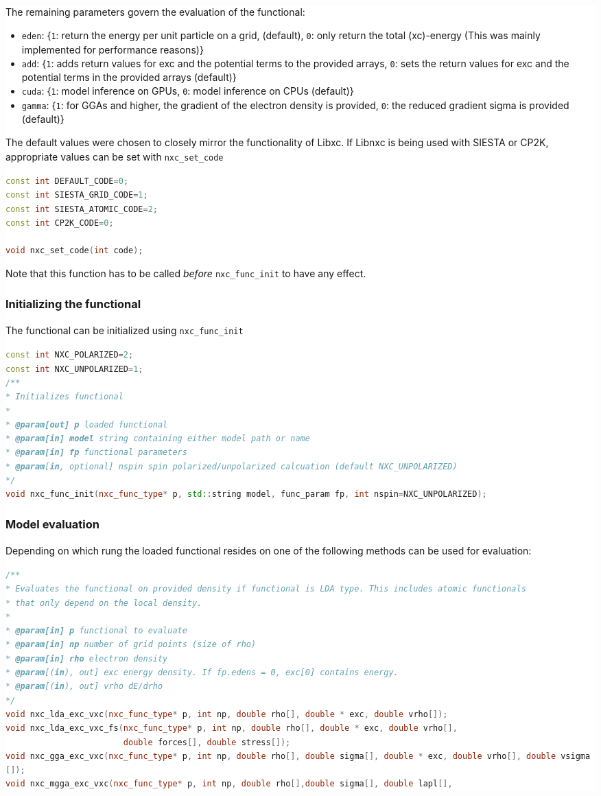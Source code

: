 The remaining parameters govern the evaluation of the functional:
- `eden`:
  {`1`: return the energy per unit particle on a grid, (default),
   `0`: only return the total (xc)-energy (This was mainly implemented for performance reasons)}
- `add`:
  {`1`: adds return values for exc and the potential terms to the provided arrays,
   `0`: sets the return values for exc and the potential terms in the provided arrays (default)}
- `cuda`:
  {`1`: model inference on GPUs,
   `0`: model inference on CPUs (default)}
- `gamma`:
  {`1`: for GGAs and higher, the gradient of the electron density is provided,
   `0`: the reduced gradient sigma is provided (default)}

The default values were chosen to closely mirror the functionality of Libxc.
If Libnxc is being used with SIESTA or CP2K, appropriate values can be set with `nxc_set_code`
```c++
const int DEFAULT_CODE=0;
const int SIESTA_GRID_CODE=1;
const int SIESTA_ATOMIC_CODE=2;
const int CP2K_CODE=0;

void nxc_set_code(int code);
```
Note that this function has to be called *before* `nxc_func_init` to have any effect.


### Initializing the functional

The functional can be initialized using `nxc_func_init`
```c++
const int NXC_POLARIZED=2;
const int NXC_UNPOLARIZED=1;
/**
* Initializes functional
*
* @param[out] p loaded functional
* @param[in] model string containing either model path or name
* @param[in] fp functional parameters
* @param[in, optional] nspin spin polarized/unpolarized calcuation (default NXC_UNPOLARIZED)
*/
void nxc_func_init(nxc_func_type* p, std::string model, func_param fp, int nspin=NXC_UNPOLARIZED);
```

### Model evaluation
Depending on which rung the loaded functional resides on one of the following methods can be used
for evaluation:
```c++
/**
* Evaluates the functional on provided density if functional is LDA type. This includes atomic functionals
* that only depend on the local density.
*
* @param[in] p functional to evaluate
* @param[in] np number of grid points (size of rho)
* @param[in] rho electron density
* @param[(in), out] exc energy density. If fp.edens = 0, exc[0] contains energy.
* @param[(in), out] vrho dE/drho
*/
void nxc_lda_exc_vxc(nxc_func_type* p, int np, double rho[], double * exc, double vrho[]);
void nxc_lda_exc_vxc_fs(nxc_func_type* p, int np, double rho[], double * exc, double vrho[],
                        double forces[], double stress[]);
void nxc_gga_exc_vxc(nxc_func_type* p, int np, double rho[], double sigma[], double * exc, double vrho[], double vsigma[]);
void nxc_mgga_exc_vxc(nxc_func_type* p, int np, double rho[],double sigma[], double lapl[],
```